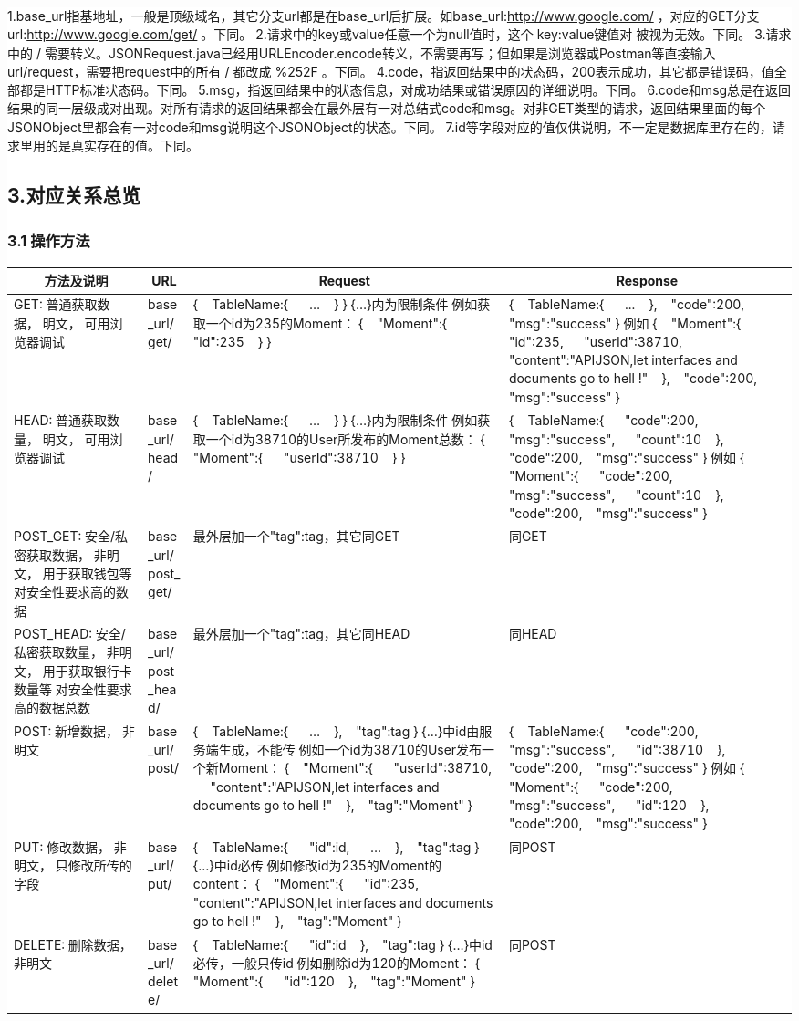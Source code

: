 
1.base_url指基地址，一般是顶级域名，其它分支url都是在base_url后扩展。如base_url:http://www.google.com/ ，对应的GET分支url:http://www.google.com/get/ 。下同。 
2.请求中的key或value任意一个为null值时，这个 key:value键值对 被视为无效。下同。 
3.请求中的 / 需要转义。JSONRequest.java已经用URLEncoder.encode转义，不需要再写；但如果是浏览器或Postman等直接输入url/request，需要把request中的所有 / 都改成 %252F 。下同。 
4.code，指返回结果中的状态码，200表示成功，其它都是错误码，值全部都是HTTP标准状态码。下同。 
5.msg，指返回结果中的状态信息，对成功结果或错误原因的详细说明。下同。 
6.code和msg总是在返回结果的同一层级成对出现。对所有请求的返回结果都会在最外层有一对总结式code和msg。对非GET类型的请求，返回结果里面的每个JSONObject里都会有一对code和msg说明这个JSONObject的状态。下同。 
7.id等字段对应的值仅供说明，不一定是数据库里存在的，请求里用的是真实存在的值。下同。

 
 

##  3.对应关系总览 

###  3.1 操作方法 

  方法及说明 | URL | Request | Response
------------ | ------------ | ------------ | ------------
GET:   普通获取数据，  明文，  可用浏览器调试 | base_url/get/ | {  &nbsp;&nbsp; TableName:{  &nbsp;&nbsp;&nbsp;&nbsp; …   &nbsp;&nbsp; } }   {…}内为限制条件   例如获取一个id为235的Moment： {  &nbsp;&nbsp; "Moment":{  &nbsp;&nbsp;&nbsp;&nbsp; "id":235  &nbsp;&nbsp; } } | {  &nbsp;&nbsp; TableName:{  &nbsp;&nbsp;&nbsp;&nbsp; ...  &nbsp;&nbsp; },  &nbsp;&nbsp; "code":200,  &nbsp;&nbsp; "msg":"success" } 例如 {  &nbsp;&nbsp; "Moment":{  &nbsp;&nbsp;&nbsp;&nbsp; "id":235,  &nbsp;&nbsp;&nbsp;&nbsp; "userId":38710,  &nbsp;&nbsp;&nbsp;&nbsp; "content":"APIJSON,let interfaces and documents go to hell !"  &nbsp;&nbsp; },  &nbsp;&nbsp; "code":200,  &nbsp;&nbsp; "msg":"success"  }
HEAD:   普通获取数量，  明文，  可用浏览器调试 | base_url/head/ | {  &nbsp;&nbsp; TableName:{  &nbsp;&nbsp;&nbsp;&nbsp; …  &nbsp;&nbsp; }  }   {…}内为限制条件    例如获取一个id为38710的User所发布的Moment总数： {  &nbsp;&nbsp; "Moment":{  &nbsp;&nbsp;&nbsp;&nbsp; "userId":38710  &nbsp;&nbsp; } } | {  &nbsp;&nbsp; TableName:{  &nbsp;&nbsp;&nbsp;&nbsp; "code":200,  &nbsp;&nbsp;&nbsp;&nbsp; "msg":"success",  &nbsp;&nbsp;&nbsp;&nbsp; "count":10  &nbsp;&nbsp; },  &nbsp;&nbsp; "code":200,  &nbsp;&nbsp; "msg":"success" }   例如 {  &nbsp;&nbsp; "Moment":{  &nbsp;&nbsp;&nbsp;&nbsp; "code":200,  &nbsp;&nbsp;&nbsp;&nbsp; "msg":"success",  &nbsp;&nbsp;&nbsp;&nbsp; "count":10  &nbsp;&nbsp; },  &nbsp;&nbsp; "code":200,  &nbsp;&nbsp;  "msg":"success" }
POST_GET:   安全/私密获取数据， 非明文，  用于获取钱包等 对安全性要求高的数据 | base_url/post_get/ | 最外层加一个"tag":tag，其它同GET | 同GET
POST_HEAD:   安全/私密获取数量， 非明文，  用于获取银行卡数量等 对安全性要求高的数据总数 | base_url/post_head/ | 最外层加一个"tag":tag，其它同HEAD | 同HEAD
POST:   新增数据，  非明文 | base_url/post/ | {  &nbsp;&nbsp; TableName:{  &nbsp;&nbsp;&nbsp;&nbsp; …  &nbsp;&nbsp; },  &nbsp;&nbsp; "tag":tag }   {…}中id由服务端生成，不能传   例如一个id为38710的User发布一个新Moment： {  &nbsp;&nbsp; "Moment":{  &nbsp;&nbsp;&nbsp;&nbsp; "userId":38710,  &nbsp;&nbsp;&nbsp;&nbsp; "content":"APIJSON,let interfaces and documents go to hell !"  &nbsp;&nbsp; },  &nbsp;&nbsp; "tag":"Moment" } | {  &nbsp;&nbsp; TableName:{  &nbsp;&nbsp;&nbsp;&nbsp; "code":200,  &nbsp;&nbsp;&nbsp;&nbsp; "msg":"success",  &nbsp;&nbsp;&nbsp;&nbsp; "id":38710  &nbsp;&nbsp; },  &nbsp;&nbsp; "code":200,  &nbsp;&nbsp; "msg":"success" } 例如 {  &nbsp;&nbsp; "Moment":{  &nbsp;&nbsp;&nbsp;&nbsp; "code":200,  &nbsp;&nbsp;&nbsp;&nbsp; "msg":"success",  &nbsp;&nbsp;&nbsp;&nbsp; "id":120  &nbsp;&nbsp; },  &nbsp;&nbsp; "code":200,  &nbsp;&nbsp; "msg":"success" }
PUT:   修改数据，  非明文，  只修改所传的字段 | base_url/put/ | {  &nbsp;&nbsp; TableName:{  &nbsp;&nbsp;&nbsp;&nbsp; "id":id,  &nbsp;&nbsp;&nbsp;&nbsp; …  &nbsp;&nbsp; },  &nbsp;&nbsp; "tag":tag }   {…}中id必传   例如修改id为235的Moment的content： {  &nbsp;&nbsp; "Moment":{  &nbsp;&nbsp;&nbsp;&nbsp; "id":235,  &nbsp;&nbsp;&nbsp;&nbsp; "content":"APIJSON,let interfaces and documents go to hell !"  &nbsp;&nbsp; },  &nbsp;&nbsp; "tag":"Moment" } | 同POST
DELETE:   删除数据，  非明文 | base_url/delete/ | {  &nbsp;&nbsp; TableName:{  &nbsp;&nbsp;&nbsp;&nbsp; "id":id  &nbsp;&nbsp; },  &nbsp;&nbsp; "tag":tag }   {…}中id必传，一般只传id   例如删除id为120的Moment： {  &nbsp;&nbsp; "Moment":{  &nbsp;&nbsp;&nbsp;&nbsp; "id":120  &nbsp;&nbsp; },  &nbsp;&nbsp; "tag":"Moment" } | 同POST
